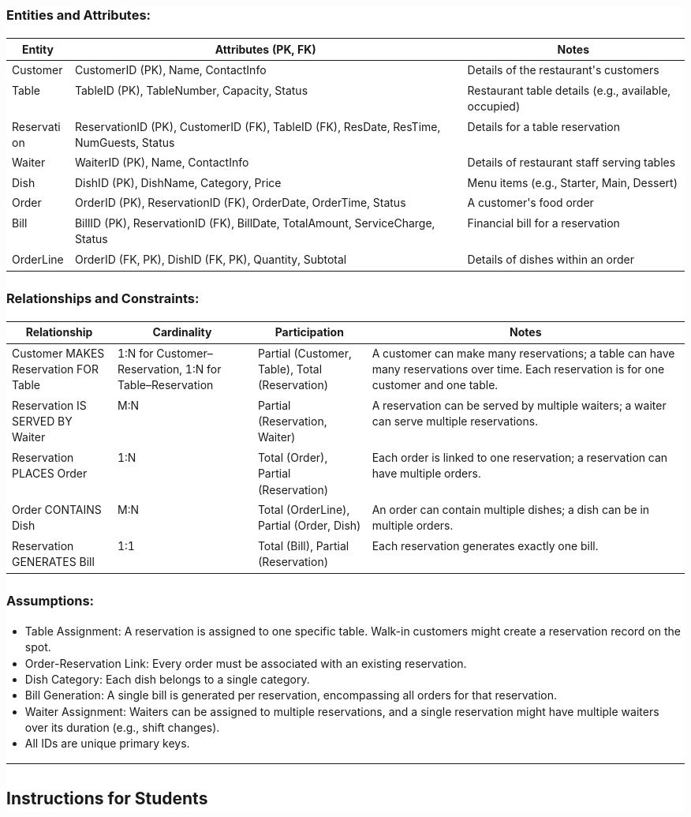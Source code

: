

### Entities and Attributes:



| Entity       | Attributes (PK, FK)                                                                 | Notes                                              |
|--------------|--------------------------------------------------------------------------------------|---------------------------------------------------|
| Customer     | CustomerID (PK), Name, ContactInfo                                                   | Details of the restaurant's customers             |
| Table        | TableID (PK), TableNumber, Capacity, Status                                          | Restaurant table details (e.g., available, occupied) |
| Reservation  | ReservationID (PK), CustomerID (FK), TableID (FK), ResDate, ResTime, NumGuests, Status | Details for a table reservation                   |
| Waiter       | WaiterID (PK), Name, ContactInfo                                                     | Details of restaurant staff serving tables        |
| Dish         | DishID (PK), DishName, Category, Price                                               | Menu items (e.g., Starter, Main, Dessert)         |
| Order        | OrderID (PK), ReservationID (FK), OrderDate, OrderTime, Status                       | A customer's food order                           |
| Bill         | BillID (PK), ReservationID (FK), BillDate, TotalAmount, ServiceCharge, Status        | Financial bill for a reservation                  |
| OrderLine    | OrderID (FK, PK), DishID (FK, PK), Quantity, Subtotal                                | Details of dishes within an order                 |


### Relationships and Constraints:



| Relationship                  | Cardinality                                      | Participation                              | Notes                                                                 |
|-------------------------------|-------------------------------------------------|-------------------------------------------|----------------------------------------------------------------------|
| Customer MAKES Reservation FOR Table | 1:N for Customer–Reservation, 1:N for Table–Reservation | Partial (Customer, Table), Total (Reservation) | A customer can make many reservations; a table can have many reservations over time. Each reservation is for one customer and one table. |
| Reservation IS SERVED BY Waiter      | M:N                                         | Partial (Reservation, Waiter)              | A reservation can be served by multiple waiters; a waiter can serve multiple reservations. |
| Reservation PLACES Order             | 1:N                                         | Total (Order), Partial (Reservation)       | Each order is linked to one reservation; a reservation can have multiple orders. |
| Order CONTAINS Dish                  | M:N                                         | Total (OrderLine), Partial (Order, Dish)   | An order can contain multiple dishes; a dish can be in multiple orders. |
| Reservation GENERATES Bill           | 1:1                                         | Total (Bill), Partial (Reservation)        | Each reservation generates exactly one bill. |



### Assumptions:

- Table Assignment: A reservation is assigned to one specific table. Walk-in customers might create a reservation record on the spot.
- Order-Reservation Link: Every order must be associated with an existing reservation.
- Dish Category: Each dish belongs to a single category.
- Bill Generation: A single bill is generated per reservation, encompassing all orders for that reservation.
- Waiter Assignment: Waiters can be assigned to multiple reservations, and a single reservation might have multiple waiters over its duration (e.g., shift changes).
- All IDs are unique primary keys.
---

## Instructions for Students
